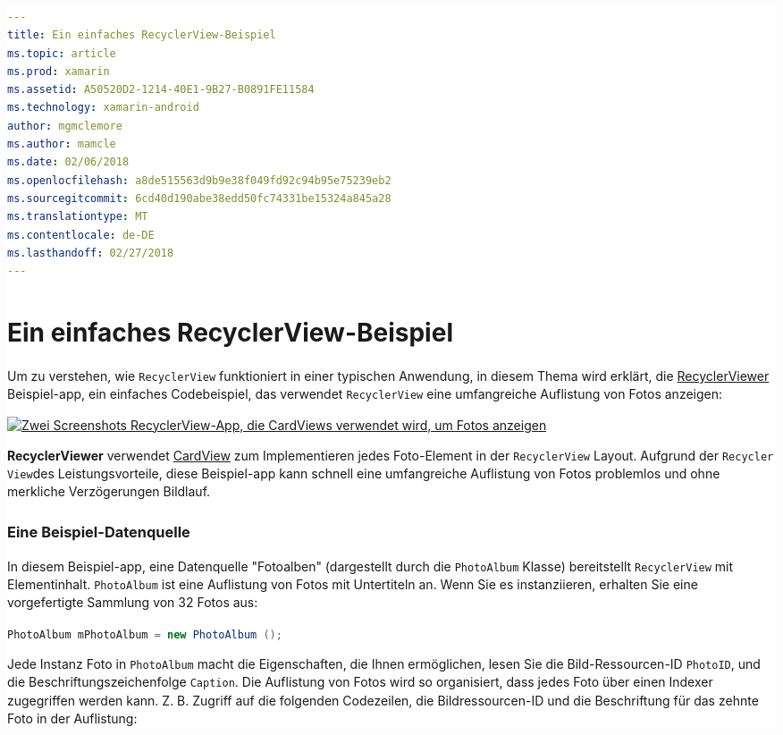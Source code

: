 ```yaml
---
title: Ein einfaches RecyclerView-Beispiel
ms.topic: article
ms.prod: xamarin
ms.assetid: A50520D2-1214-40E1-9B27-B0891FE11584
ms.technology: xamarin-android
author: mgmclemore
ms.author: mamcle
ms.date: 02/06/2018
ms.openlocfilehash: a8de515563d9b9e38f049fd92c94b95e75239eb2
ms.sourcegitcommit: 6cd40d190abe38edd50fc74331be15324a845a28
ms.translationtype: MT
ms.contentlocale: de-DE
ms.lasthandoff: 02/27/2018
---
```

# <a name="a-basic-recyclerview-example"></a>Ein einfaches RecyclerView-Beispiel


Um zu verstehen, wie `RecyclerView` funktioniert in einer typischen Anwendung, in diesem Thema wird erklärt, die [RecyclerViewer](https://developer.xamarin.com/samples/monodroid/android5.0/RecyclerViewer/) Beispiel-app, ein einfaches Codebeispiel, das verwendet `RecyclerView` eine umfangreiche Auflistung von Fotos anzeigen: 

[ ![Zwei Screenshots RecyclerView-App, die CardViews verwendet wird, um Fotos anzeigen](recyclerview-example-images/01-recyclerviewer-sml.png)](recyclerview-example-images/01-recyclerviewer.png)

**RecyclerViewer** verwendet [CardView](~/android/user-interface/controls/card-view.md) zum Implementieren jedes Foto-Element in der `RecyclerView` Layout. Aufgrund der `RecyclerView`des Leistungsvorteile, diese Beispiel-app kann schnell eine umfangreiche Auflistung von Fotos problemlos und ohne merkliche Verzögerungen Bildlauf.

<a name="datasource" />

### <a name="an-example-data-source"></a>Eine Beispiel-Datenquelle

In diesem Beispiel-app, eine Datenquelle "Fotoalben" (dargestellt durch die `PhotoAlbum` Klasse) bereitstellt `RecyclerView` mit Elementinhalt.
`PhotoAlbum` ist eine Auflistung von Fotos mit Untertiteln an. Wenn Sie es instanziieren, erhalten Sie eine vorgefertigte Sammlung von 32 Fotos aus:

```csharp
PhotoAlbum mPhotoAlbum = new PhotoAlbum ();
```

Jede Instanz Foto in `PhotoAlbum` macht die Eigenschaften, die Ihnen ermöglichen, lesen Sie die Bild-Ressourcen-ID `PhotoID`, und die Beschriftungszeichenfolge `Caption`. Die Auflistung von Fotos wird so organisiert, dass jedes Foto über einen Indexer zugegriffen werden kann. Z. B. Zugriff auf die folgenden Codezeilen, die Bildressourcen-ID und die Beschriftung für das zehnte Foto in der Auflistung:
